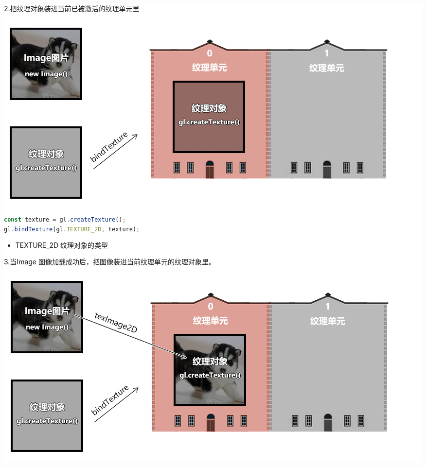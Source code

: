 2.把纹理对象装进当前已被激活的纹理单元里

![image-20210411231448794](images/image-20210411231448794.png)

```js
const texture = gl.createTexture();
gl.bindTexture(gl.TEXTURE_2D, texture);
```

- TEXTURE_2D 纹理对象的类型



3.当Image 图像加载成功后，把图像装进当前纹理单元的纹理对象里。

![image-20210411231515431](images/image-20210411231515431.png)
